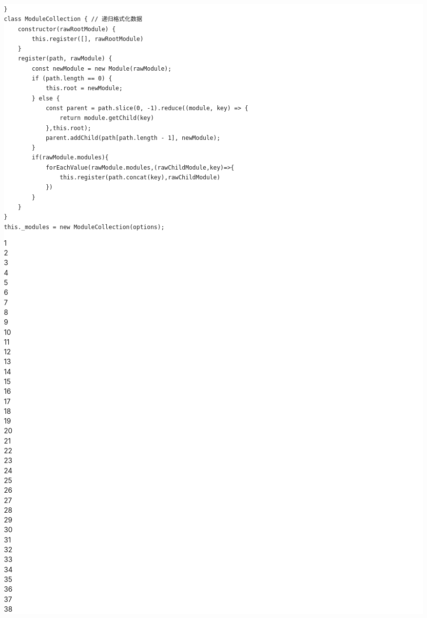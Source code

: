 ```
}
class ModuleCollection { // 递归格式化数据
    constructor(rawRootModule) {
        this.register([], rawRootModule)
    }
    register(path, rawModule) {
        const newModule = new Module(rawModule);
        if (path.length == 0) {
            this.root = newModule;
        } else {
            const parent = path.slice(0, -1).reduce((module, key) => {
                return module.getChild(key)
            },this.root);
            parent.addChild(path[path.length - 1], newModule);
        }
        if(rawModule.modules){
            forEachValue(rawModule.modules,(rawChildModule,key)=>{
                this.register(path.concat(key),rawChildModule)
            })
        }
    }
}
this._modules = new ModuleCollection(options);
```

1  
2  
3  
4  
5  
6  
7  
8  
9  
10  
11  
12  
13  
14  
15  
16  
17  
18  
19  
20  
21  
22  
23  
24  
25  
26  
27  
28  
29  
30  
31  
32  
33  
34  
35  
36  
37  
38  
